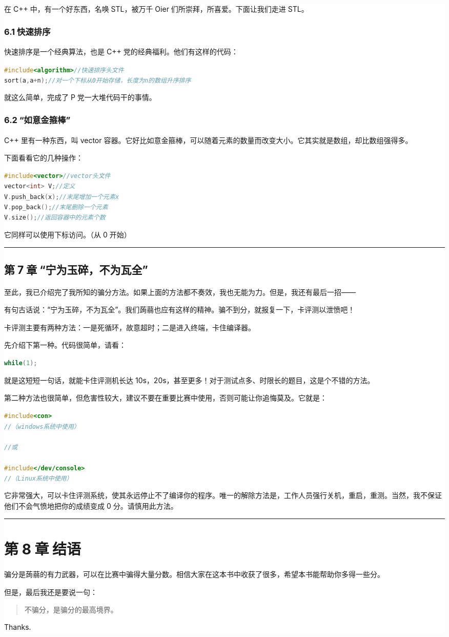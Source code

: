 在 C++ 中，有一个好东西，名唤 STL，被万千 Oier 们所崇拜，所喜爱。下面让我们走进 STL。

### 6.1 快速排序

快速排序是一个经典算法，也是 C++ 党的经典福利。他们有这样的代码：

```cpp
#include<algorithm>//快速排序头文件
sort(a,a+n);//对一个下标从0开始存储，长度为n的数组升序排序
```

就这么简单，完成了 P 党一大堆代码干的事情。

### 6.2 “如意金箍棒”

C++ 里有一种东西，叫 vector 容器。它好比如意金箍棒，可以随着元素的数量而改变大小。它其实就是数组，却比数组强得多。

下面看看它的几种操作：

```cpp
#include<vector>//vector头文件
vector<int> V;//定义
V.push_back(x);//末尾增加一个元素x
V.pop_back();//末尾删除一个元素
V.size();//返回容器中的元素个数
```

它同样可以使用下标访问。（从 0 开始）

------------

## 第 7 章 “宁为玉碎，不为瓦全”

至此，我已介绍完了我所知的骗分方法。如果上面的方法都不奏效，我也无能为力。但是，我还有最后一招——

有句古话说：“宁为玉碎，不为瓦全”。我们蒟蒻也应有这样的精神。骗不到分，就报复一下，卡评测以泄愤吧！

卡评测主要有两种方法：一是死循环，故意超时；二是进入终端，卡住编译器。

先介绍下第一种。代码很简单，请看：

```cpp
while(1);
```

就是这短短一句话，就能卡住评测机长达 10s，20s，甚至更多！对于测试点多、时限长的题目，这是个不错的方法。

第二种方法也很简单，但危害性较大，建议不要在重要比赛中使用，否则可能让你追悔莫及。它就是：

```cpp
#include<con>  
//（windows系统中使用）

//或

#include</dev/console> 
//（Linux系统中使用）
```

它非常强大，可以卡住评测系统，使其永远停止不了编译你的程序。唯一的解除方法是，工作人员强行关机，重启，重测。当然，我不保证他们不会气愤地把你的成绩变成 0 分。请慎用此方法。

------------

# 第 8 章 结语

骗分是蒟蒻的有力武器，可以在比赛中骗得大量分数。相信大家在这本书中收获了很多，希望本书能帮助你多得一些分。

但是，最后我还是要说一句：

> 不骗分，是骗分的最高境界。

Thanks.
